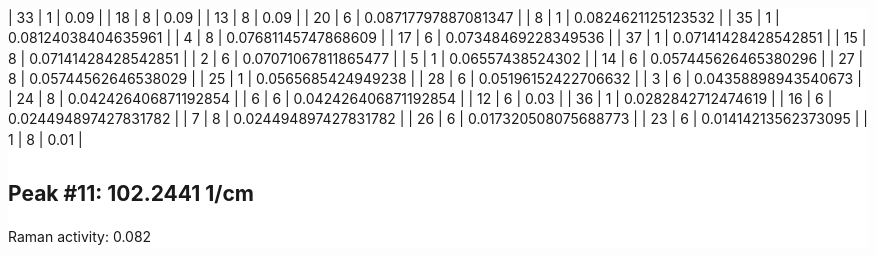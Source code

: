 | 33 | 1 | 0.09 |
| 18 | 8 | 0.09 |
| 13 | 8 | 0.09 |
| 20 | 6 | 0.08717797887081347 |
| 8 | 1 | 0.0824621125123532 |
| 35 | 1 | 0.08124038404635961 |
| 4 | 8 | 0.07681145747868609 |
| 17 | 6 | 0.07348469228349536 |
| 37 | 1 | 0.07141428428542851 |
| 15 | 8 | 0.07141428428542851 |
| 2 | 6 | 0.07071067811865477 |
| 5 | 1 | 0.06557438524302 |
| 14 | 6 | 0.057445626465380296 |
| 27 | 8 | 0.05744562646538029 |
| 25 | 1 | 0.0565685424949238 |
| 28 | 6 | 0.05196152422706632 |
| 3 | 6 | 0.04358898943540673 |
| 24 | 8 | 0.042426406871192854 |
| 6 | 6 | 0.042426406871192854 |
| 12 | 6 | 0.03 |
| 36 | 1 | 0.0282842712474619 |
| 16 | 6 | 0.024494897427831782 |
| 7 | 8 | 0.024494897427831782 |
| 26 | 6 | 0.017320508075688773 |
| 23 | 6 | 0.01414213562373095 |
| 1 | 8 | 0.01 |

## Peak #11: 102.2441 1/cm <a name="102.2441"></a>  
Raman activity: 0.082  